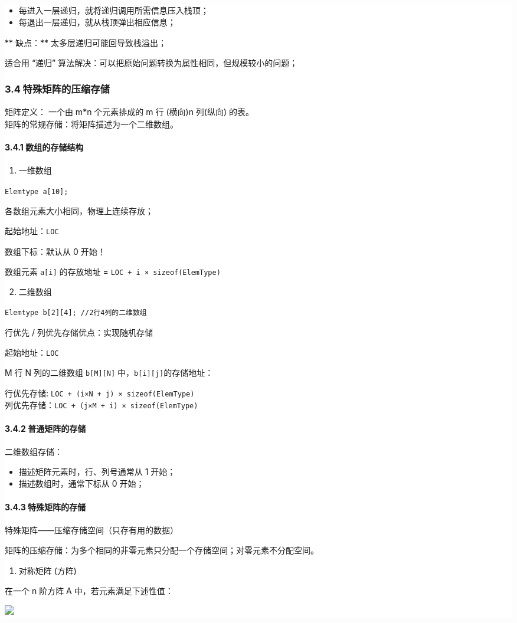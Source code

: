 *   每进入一层递归，就将递归调用所需信息压入栈顶；
*   每退出一层递归，就从栈顶弹出相应信息；

** 缺点：** 太多层递归可能回导致栈溢出；

适合用 “递归” 算法解决：可以把原始问题转换为属性相同，但规模较小的问题；

### 3.4 特殊矩阵的压缩存储

矩阵定义： 一个由 m*n 个元素排成的 m 行 (横向)n 列(纵向) 的表。  
矩阵的常规存储：将矩阵描述为一个二维数组。

#### 3.4.1 数组的存储结构

1. 一维数组

```
Elemtype a[10];
```

各数组元素大小相同，物理上连续存放；

起始地址：`LOC`

数组下标：默认从 0 开始！

数组元素 `a[i]` 的存放地址 = `LOC + i × sizeof(ElemType)`

2. 二维数组

```
Elemtype b[2][4]; //2行4列的二维数组
```

行优先 / 列优先存储优点：实现随机存储

起始地址：`LOC`

M 行 N 列的二维数组 `b[M][N]` 中，`b[i][j]`的存储地址：

行优先存储: `LOC + (i×N + j) × sizeof(ElemType)`  
列优先存储：`LOC + (j×M + i) × sizeof(ElemType)`

#### 3.4.2 普通矩阵的存储

二维数组存储：

*   描述矩阵元素时，行、列号通常从 1 开始；
*   描述数组时，通常下标从 0 开始；

#### 3.4.3 特殊矩阵的存储

特殊矩阵——压缩存储空间（只存有用的数据）

矩阵的压缩存储：为多个相同的非零元素只分配一个存储空间；对零元素不分配空间。

1.  对称矩阵 (方阵)

在一个 n 阶方阵 A 中，若元素满足下述性值：

![](<images/1693359988455.png>)
